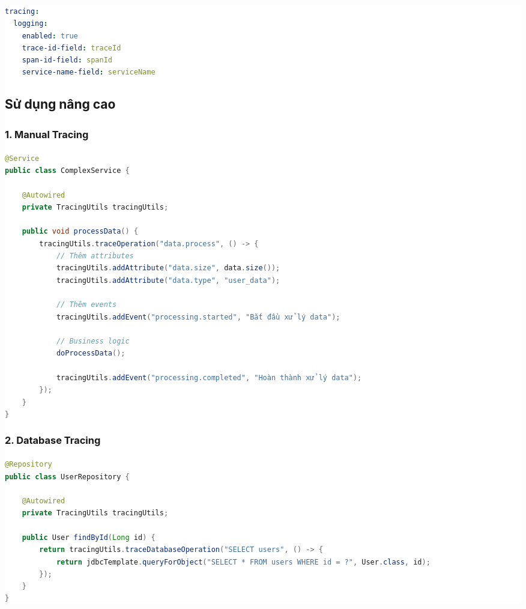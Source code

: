 ```yaml
tracing:
  logging:
    enabled: true
    trace-id-field: traceId
    span-id-field: spanId
    service-name-field: serviceName
```

## Sử dụng nâng cao

### 1. Manual Tracing

```java
@Service
public class ComplexService {
    
    @Autowired
    private TracingUtils tracingUtils;
    
    public void processData() {
        tracingUtils.traceOperation("data.process", () -> {
            // Thêm attributes
            tracingUtils.addAttribute("data.size", data.size());
            tracingUtils.addAttribute("data.type", "user_data");
            
            // Thêm events
            tracingUtils.addEvent("processing.started", "Bắt đầu xử lý data");
            
            // Business logic
            doProcessData();
            
            tracingUtils.addEvent("processing.completed", "Hoàn thành xử lý data");
        });
    }
}
```

### 2. Database Tracing

```java
@Repository
public class UserRepository {
    
    @Autowired
    private TracingUtils tracingUtils;
    
    public User findById(Long id) {
        return tracingUtils.traceDatabaseOperation("SELECT users", () -> {
            return jdbcTemplate.queryForObject("SELECT * FROM users WHERE id = ?", User.class, id);
        });
    }
}
```
